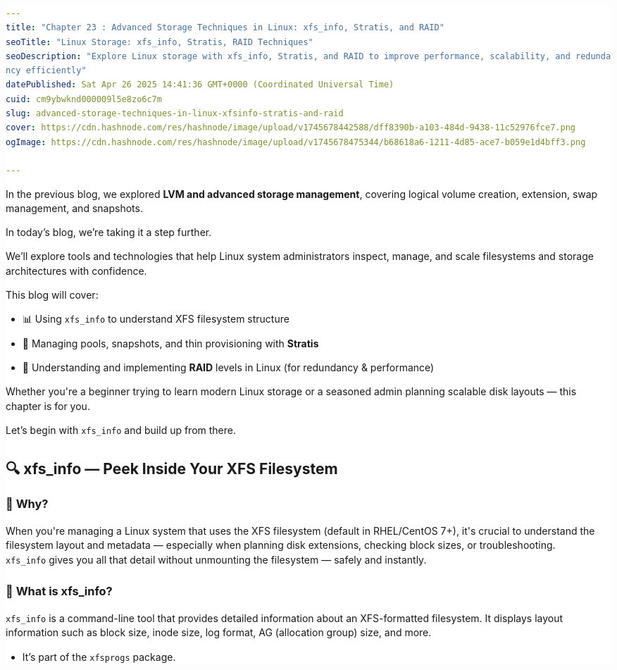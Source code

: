 ```yaml
---
title: "Chapter 23 : Advanced Storage Techniques in Linux: xfs_info, Stratis, and RAID"
seoTitle: "Linux Storage: xfs_info, Stratis, RAID Techniques"
seoDescription: "Explore Linux storage with xfs_info, Stratis, and RAID to improve performance, scalability, and redundancy efficiently"
datePublished: Sat Apr 26 2025 14:41:36 GMT+0000 (Coordinated Universal Time)
cuid: cm9ybwknd000009l5e8zo6c7m
slug: advanced-storage-techniques-in-linux-xfsinfo-stratis-and-raid
cover: https://cdn.hashnode.com/res/hashnode/image/upload/v1745678442588/dff8390b-a103-484d-9438-11c52976fce7.png
ogImage: https://cdn.hashnode.com/res/hashnode/image/upload/v1745678475344/b68618a6-1211-4d85-ace7-b059e1d4bff3.png

---
```


In the previous blog, we explored **LVM and advanced storage management**, covering logical volume creation, extension, swap management, and snapshots.

In today’s blog, we’re taking it a step further.

We’ll explore tools and technologies that help Linux system administrators inspect, manage, and scale filesystems and storage architectures with confidence.

This blog will cover:

* 📊 Using `xfs_info` to understand XFS filesystem structure
    
* 🧠 Managing pools, snapshots, and thin provisioning with **Stratis**
    
* 💽 Understanding and implementing **RAID** levels in Linux (for redundancy & performance)
    

Whether you're a beginner trying to learn modern Linux storage or a seasoned admin planning scalable disk layouts — this chapter is for you.

Let’s begin with `xfs_info` and build up from there.

## 🔍 xfs\_info — Peek Inside Your XFS Filesystem

### 🧠 **Why?**

When you're managing a Linux system that uses the XFS filesystem (default in RHEL/CentOS 7+), it's crucial to understand the filesystem layout and metadata — especially when planning disk extensions, checking block sizes, or troubleshooting.  
`xfs_info` gives you all that detail without unmounting the filesystem — safely and instantly.

### 📘 **What is xfs\_info?**

`xfs_info` is a command-line tool that provides detailed information about an XFS-formatted filesystem. It displays layout information such as block size, inode size, log format, AG (allocation group) size, and more.

* It’s part of the `xfsprogs` package.
    